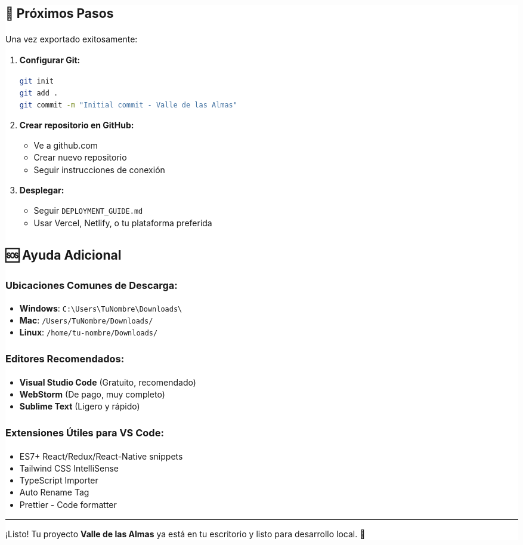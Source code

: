 ## 🎯 Próximos Pasos

Una vez exportado exitosamente:

1. **Configurar Git:**
   ```bash
   git init
   git add .
   git commit -m "Initial commit - Valle de las Almas"
   ```

2. **Crear repositorio en GitHub:**
   - Ve a github.com
   - Crear nuevo repositorio
   - Seguir instrucciones de conexión

3. **Desplegar:**
   - Seguir `DEPLOYMENT_GUIDE.md`
   - Usar Vercel, Netlify, o tu plataforma preferida

## 🆘 Ayuda Adicional

### Ubicaciones Comunes de Descarga:
- **Windows**: `C:\Users\TuNombre\Downloads\`
- **Mac**: `/Users/TuNombre/Downloads/`
- **Linux**: `/home/tu-nombre/Downloads/`

### Editores Recomendados:
- **Visual Studio Code** (Gratuito, recomendado)
- **WebStorm** (De pago, muy completo)
- **Sublime Text** (Ligero y rápido)

### Extensiones Útiles para VS Code:
- ES7+ React/Redux/React-Native snippets
- Tailwind CSS IntelliSense
- TypeScript Importer
- Auto Rename Tag
- Prettier - Code formatter

---

¡Listo! Tu proyecto **Valle de las Almas** ya está en tu escritorio y listo para desarrollo local. 🚀